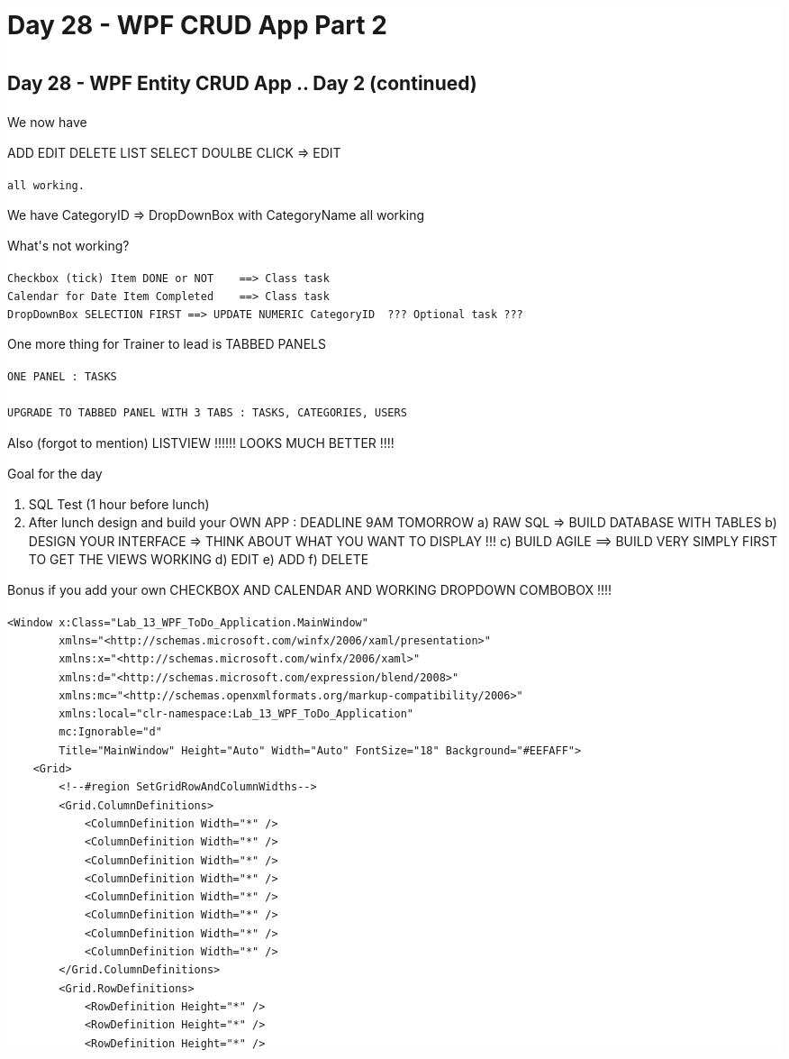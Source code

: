 # Day 28 - WPF CRUD App Part 2

## Day 28 - WPF Entity CRUD App .. Day 2 (continued)

We now have

ADD
EDIT
DELETE
LIST
SELECT
DOULBE CLICK => EDIT

    all working.

We have CategoryID => DropDownBox with CategoryName all working

What's not working?

    Checkbox (tick) Item DONE or NOT    ==> Class task 
    Calendar for Date Item Completed    ==> Class task
    DropDownBox SELECTION FIRST ==> UPDATE NUMERIC CategoryID  ??? Optional task ???

One more thing for Trainer to lead is TABBED PANELS

    ONE PANEL : TASKS
    
    UPGRADE TO TABBED PANEL WITH 3 TABS : TASKS, CATEGORIES, USERS

Also (forgot to mention) LISTVIEW !!!!!! LOOKS MUCH BETTER !!!!

Goal for the day

1. SQL Test (1 hour before lunch)
2. After lunch design and build your OWN APP : DEADLINE 9AM TOMORROW
a) RAW SQL => BUILD DATABASE WITH TABLES
b) DESIGN YOUR INTERFACE => THINK ABOUT WHAT YOU WANT TO DISPLAY !!!
c) BUILD AGILE ==> BUILD VERY SIMPLY FIRST TO GET THE VIEWS WORKING
d) EDIT
e) ADD
f) DELETE

Bonus if you add your own CHECKBOX AND CALENDAR AND WORKING DROPDOWN COMBOBOX !!!!

    <Window x:Class="Lab_13_WPF_ToDo_Application.MainWindow"
            xmlns="<http://schemas.microsoft.com/winfx/2006/xaml/presentation>"
            xmlns:x="<http://schemas.microsoft.com/winfx/2006/xaml>"
            xmlns:d="<http://schemas.microsoft.com/expression/blend/2008>"
            xmlns:mc="<http://schemas.openxmlformats.org/markup-compatibility/2006>"
            xmlns:local="clr-namespace:Lab_13_WPF_ToDo_Application"
            mc:Ignorable="d"
            Title="MainWindow" Height="Auto" Width="Auto" FontSize="18" Background="#EEFAFF">
        <Grid>
            <!--#region SetGridRowAndColumnWidths-->
            <Grid.ColumnDefinitions>
                <ColumnDefinition Width="*" />
                <ColumnDefinition Width="*" />
                <ColumnDefinition Width="*" />
                <ColumnDefinition Width="*" />
                <ColumnDefinition Width="*" />
                <ColumnDefinition Width="*" />
                <ColumnDefinition Width="*" />
                <ColumnDefinition Width="*" />
            </Grid.ColumnDefinitions>
            <Grid.RowDefinitions>
                <RowDefinition Height="*" />
                <RowDefinition Height="*" />
                <RowDefinition Height="*" />